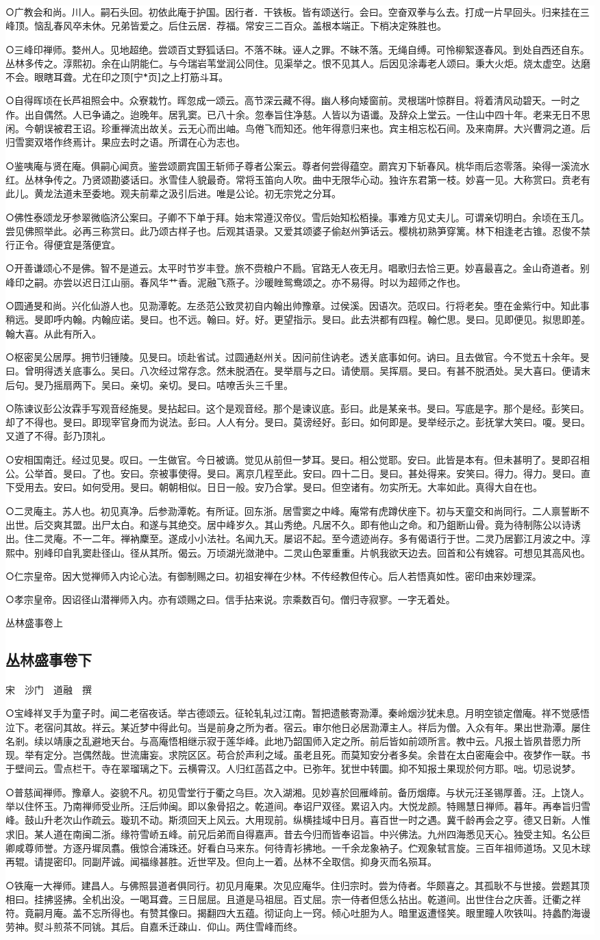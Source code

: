 ○广教会和尚。川人。嗣石头回。初依此庵于护国。因行者．干铁板。皆有颂送行。会曰。空奋双拳与么去。打成一片早回头。归来挂在三峰顶。恼乱春风卒未休。兄弟皆爱之。后住云居．荐福。常安三二百众。盖根本端正。下梢决定殊胜也。  

○三峰印禅师。婺州人。见地超绝。尝颂百丈野狐话曰。不落不昧。诬人之罪。不昧不落。无绳自缚。可怜柳絮逐春风。到处自西还自东。丛林多传之。淳熙初。余在山阴能仁。与今瑞岩苇堂润公同住。见渠举之。恨不见其人。后因见涂毒老人颂曰。秉大火炬。烧太虚空。达磨不会。眼瞎耳聋。尤在印之顶[宁*页]之上打筋斗耳。  

○自得晖顷在长芦祖照会中。众寮栽竹。晖忽成一颂云。高节深云藏不得。幽人移向矮窗前。灵根瑞叶惊群目。将着清风动碧天。一时之作。出自偶然。人已争诵之。迨晚年。居乳窦。已八十余。忽奉旨住净慈。人皆以为语谶。及辞众上堂云。一住山中四十年。老来无日不思闲。今朝误被君王诏。珍重禅流出故关。云无心而出岫。鸟倦飞而知还。他年得意归来也。宾主相忘松石间。及来南屏。大兴曹洞之道。后归雪窦双塔作终焉计。果应去时之语。所谓在心为志也。  

○鉴咦庵与贤在庵。俱嗣心闻贲。鉴尝颂罽宾国王斩师子尊者公案云。尊者何尝得蕴空。罽宾刃下斩春风。桃华雨后恣零落。染得一溪流水红。丛林争传之。乃贤颂勘婆话曰。氷雪佳人貌最奇。常将玉笛向人吹。曲中无限华心动。独许东君第一枝。妙喜一见。大称赏曰。贲老有此儿。黄龙法道未至委地。观夫前辈之汲引后进。唯是公论。初无宗党之分耳。  

○佛性泰颂龙牙参翠微临济公案曰。子卿不下单于拜。始末常遵汉帝仪。雪后始知松栢操。事难方见丈夫儿。可谓亲切明白。余顷在玉几。尝见佛照举此。必再三称赏曰。此乃颂古样子也。后观其语录。又爱其颂婆子偷赵州笋话云。樱桃初熟笋穿篱。林下相逢老古锥。忍俊不禁行正令。得便宜是落便宜。  

○开善谦颂心不是佛。智不是道云。太平时节岁丰登。旅不赍粮户不扃。官路无人夜无月。唱歌归去恰三更。妙喜最喜之。金山奇道者。别峰印之嗣。亦尝以迟日江山丽。春风华艹香。泥融飞燕子。沙暖睉鸳鸯颂之。亦不易得。时以为超师之作也。  

○圆通旻和尚。兴化仙游人也。见泐潭乾。左丞范公致灵初自内翰出帅豫章。过侯溪。因语次。范叹曰。行将老矣。堕在金紫行中。知此事稍远。旻即呼内翰。内翰应诺。旻曰。也不远。翰曰。好。好。更望指示。旻曰。此去洪都有四程。翰伫思。旻曰。见即便见。拟思即差。翰大喜。从此有所入。  

○枢密吴公居厚。拥节归锺陵。见旻曰。顷赴省试。过圆通赵州关。因问前住讷老。透关底事如何。讷曰。且去做官。今不觉五十余年。旻曰。曾明得透关底事么。吴曰。八次经过常存念。然未脱洒在。旻举扇与之曰。请使扇。吴挥扇。旻曰。有甚不脱洒处。吴大喜曰。便请末后句。旻乃摇扇两下。吴曰。亲切。亲切。旻曰。咭嘹舌头三千里。  

○陈谏议彭公汝霖手写观音经施旻。旻拈起曰。这个是观音经。那个是谏议底。彭曰。此是某亲书。旻曰。写底是字。那个是经。彭笑曰。却了不得也。旻曰。即现宰官身而为说法。彭曰。人人有分。旻曰。莫谤经好。彭曰。如何即是。旻举经示之。彭抚掌大笑曰。嗄。旻曰。又道了不得。彭乃顶礼。  

○安相国南迁。经过见旻。叹曰。一生做官。今日被谪。觉见从前但一梦耳。旻曰。相公觉耶。安曰。此皆是本有。但未甚明了。旻即召相公。公举首。旻曰。了也。安曰。奈被事使得。旻曰。离京几程至此。安曰。四十二日。旻曰。甚处得来。安笑曰。得力。得力。旻曰。直下受用去。安曰。如何受用。旻曰。朝朝相似。日日一般。安乃合掌。旻曰。但空诸有。勿实所无。大率如此。真得大自在也。  

○二灵庵主。苏人也。初见真净。后参泐潭乾。有所证。回东浙。居雪窦之中峰。庵常有虎蹲伏座下。初与天童交和尚同行。二人禀誓断不出世。后交爽其盟。出尸太白。和遂与其绝交。居中峰岁久。其山秀绝。凡居不久。即有他山之命。和乃鉏断山骨。竟为待制陈公以诗诱出。住二灵庵。不一二年。禅衲麇至。遂成小小法社。名闻九天。屡诏不起。至今遗迹尚存。多有偈语行于世。二灵乃居鄞江月波之中。淳熙中。别峰印自乳窦赴径山。径从其所。偈云。万顷湖光潋滟中。二灵山色翠重重。片帆我欲天边去。回首和公有媿容。可想见其高风也。  

○仁宗皇帝。因大觉禅师入内论心法。有御制赐之曰。初祖安禅在少林。不传经教但传心。后人若悟真如性。密印由来妙理深。  

○孝宗皇帝。因诏径山潜禅师入内。亦有颂赐之曰。信手拈来说。宗乘数百句。僧归寺寂寥。一字无着处。  

丛林盛事卷上  

## 丛林盛事卷下  

宋　沙门　道融　撰  

○宝峰祥叉手为童子时。闻二老宿夜话。举古德颂云。征轮轧轧过江南。暂把遗骸寄泐潭。秦岭烟沙犹未息。月明空锁定僧庵。祥不觉感悟泣下。老宿问其故。祥云。某近梦中得此句。当是前身之所为者。宿云。审尔他日必居泐潭主人。祥后为僧。入众有年。果出世泐潭。屡住名剎。续以靖康之乱避地天台。与高庵悟相继示寂于莲华峰。此地乃韶国师入定之所。前后皆如前颂所言。教中云。凡报土皆夙昔愿力所现。举有定分。岂偶然哉。世流庸妄。求院区区。苟合於声利之域。虽老且死。而莫知安分者多矣。余昔在太白密庵会中。夜梦作一联。书于壁间云。雪点栏干。寺在翠瑠璃之下。云横霄汉。人归红菡萏之中。已弥年。犹世中转圜。抑不知报土果现於何方耶。咄。切忌说梦。  

○普慈闻禅师。豫章人。姿貌不凡。初见雪堂行于衢之乌巨。次入湖湘。见妙喜於回雁峰前。备历烟瘴。与状元汪圣锡厚善。汪。上饶人。举以住怀玉。乃南禅师受业所。汪后帅闽。即以象骨招之。乾道间。奉诏尸双径。累诏入内。大悦龙颜。特赐慧日禅师。暮年。再奉旨归雪峰。鼓山升老次山作疏云。璇玑不动。斯须回天上风云。大用现前。纵横挂域中日月。喜百世一时之遇。冀千龄再会之亨。德又日新。人惟求旧。某人道在南闽二浙。缘符雪峤五峰。前兄后弟而自得嘉声。昔去今归而皆奉诏旨。中兴佛法。九州四海悉见天心。独受主知。名公巨卿咸尊师誉。方逐丹墀凤翥。俄惊合浦珠还。好看白马来东。何待青衫拂地。一千余龙象衲子。伫观象轼言旋。三百年祖师道场。又见木球再辊。请提密印。同副芹诚。闻福缘甚胜。近世罕及。但向上一着。丛林不全取信。抑身灭而名殒耳。  

○铁庵一大禅师。建昌人。与佛照昙道者俱同行。初见月庵果。次见应庵华。住归宗时。尝为侍者。华颇喜之。其孤耿不与世接。尝题其顶相曰。挂拂竖拂。全机出没。一喝耳聋。三日屈屈。且道是马祖屈。百丈屈。宗一侍者但恁么拈出。乾道间。出世住台之庆善。迁衢之祥符。竟嗣月庵。盖不忘所得也。有赞其像曰。揭翻四大五蕴。彻证向上一窍。倾心吐胆为人。暗里返遭怪笑。眼里瞳人吹铁叫。持蠡酌海谩劳神。熨斗煎茶不同铫。其后。自嘉禾迁疎山．仰山。两住雪峰而终。  
